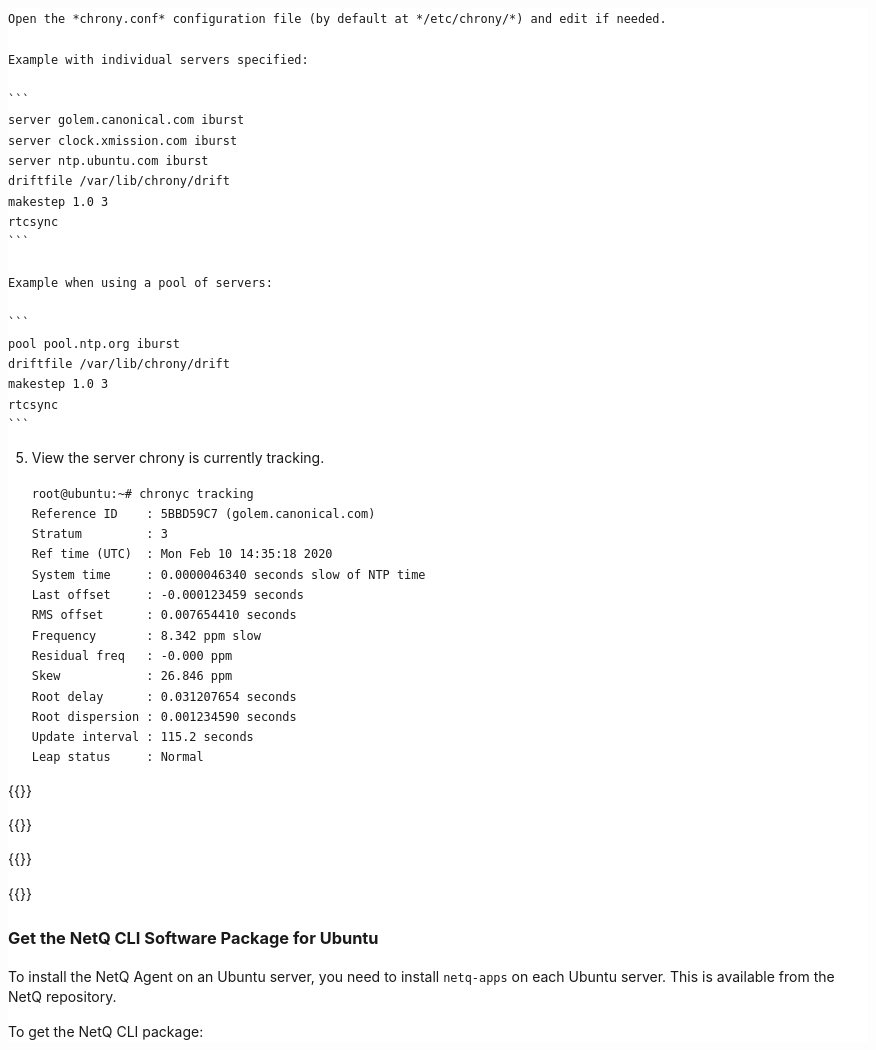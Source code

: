     Open the *chrony.conf* configuration file (by default at */etc/chrony/*) and edit if needed.

    Example with individual servers specified:

    ```
    server golem.canonical.com iburst
    server clock.xmission.com iburst
    server ntp.ubuntu.com iburst
    driftfile /var/lib/chrony/drift
    makestep 1.0 3
    rtcsync
    ```

    Example when using a pool of servers:

    ```
    pool pool.ntp.org iburst
    driftfile /var/lib/chrony/drift
    makestep 1.0 3
    rtcsync
    ```

5. View the server chrony is currently tracking.

    ```
    root@ubuntu:~# chronyc tracking
    Reference ID    : 5BBD59C7 (golem.canonical.com)
    Stratum         : 3
    Ref time (UTC)  : Mon Feb 10 14:35:18 2020
    System time     : 0.0000046340 seconds slow of NTP time
    Last offset     : -0.000123459 seconds
    RMS offset      : 0.007654410 seconds
    Frequency       : 8.342 ppm slow
    Residual freq   : -0.000 ppm
    Skew            : 26.846 ppm
    Root delay      : 0.031207654 seconds
    Root dispersion : 0.001234590 seconds
    Update interval : 115.2 seconds
    Leap status     : Normal
    ```

{{</tab >}}

{{</tabs >}}


{{</tab>}}

{{</tabs>}}

### Get the NetQ CLI Software Package for Ubuntu

To install the NetQ Agent on an Ubuntu server, you need to install `netq-apps` on each Ubuntu server. This is available from the NetQ repository.

To get the NetQ CLI package:
